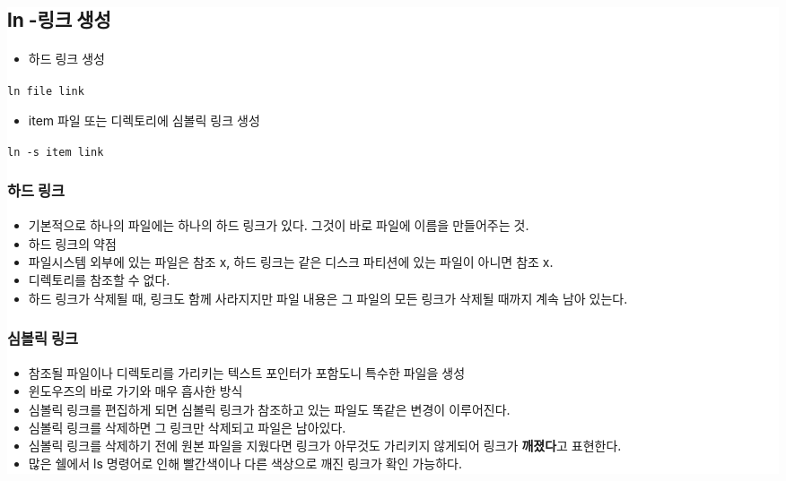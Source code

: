 ## ln -링크 생성  

- 하드 링크 생성  
```shell
ln file link
```  
- item 파일 또는 디렉토리에 심볼릭 링크 생성  
```shell
ln -s item link
```    

### 하드 링크  

- 기본적으로 하나의 파일에는 하나의 하드 링크가 있다. 그것이 바로 파일에 이름을 만들어주는 것.  
- 하드 링크의 약점  
 - 파일시스템 외부에 있는 파일은 참조 x, 하드 링크는 같은 디스크 파티션에 있는 파일이 아니면 참조 x.  
 - 디렉토리를 참조할 수 없다.  
- 하드 링크가 삭제될 때, 링크도 함께 사라지지만 파일 내용은 그 파일의 모든 링크가 삭제될 때까지 계속 남아 있는다.  

### 심볼릭 링크  

- 참조될 파일이나 디렉토리를 가리키는 텍스트 포인터가 포함도니 특수한 파일을 생성  
- 윈도우즈의 바로 가기와 매우 흡사한 방식  
- 심볼릭 링크를 편집하게 되면 심볼릭 링크가 참조하고 있는 파일도 똑같은 변경이 이루어진다.  
- 심볼릭 링크를 삭제하면 그 링크만 삭제되고 파일은 남아있다.  
- 심볼릭 링크를 삭제하기 전에 원본 파일을 지웠다면 링크가 아무것도 가리키지 않게되어 링크가 **깨졌다**고 표현한다.  
 - 많은 쉘에서 ls 명령어로 인해 빨간색이나 다른 색상으로 깨진 링크가 확인 가능하다.   


